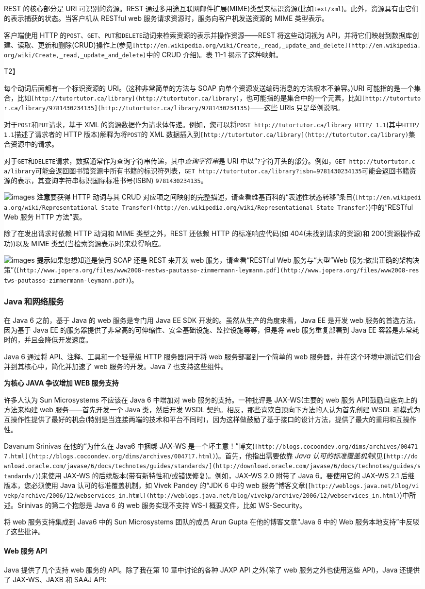 REST 的核心部分是 URI 可识别的资源。REST 通过多用途互联网邮件扩展(MIME)类型来标识资源(比如`text/xml`)。此外，资源具有由它们的表示捕获的状态。当客户机从 RESTful web 服务请求资源时，服务向客户机发送资源的 MIME 类型表示。

客户端使用 HTTP 的`POST`、`GET`、`PUT`和`DELETE`动词来检索资源的表示并操作资源——REST 将这些动词视为 API，并将它们映射到数据库创建、读取、更新和删除(CRUD)操作上(参见`[http://en.wikipedia.org/wiki/Create,_read,_update_and_delete](http://en.wikipedia.org/wiki/Create,_read,_update_and_delete)`中的 CRUD 介绍)。[表 11-1](#tab_11_1) 揭示了这种映射。

T2】

每个动词后面都有一个标识资源的 URI。(这种非常简单的方法与 SOAP 向单个资源发送编码消息的方法根本不兼容。)URI 可能指的是一个集合，比如`[http://tutortutor.ca/library](http://tutortutor.ca/library)`，也可能指的是集合中的一个元素，比如`[http://tutortutor.ca/library/9781430234135](http://tutortutor.ca/library/9781430234135)`——这些 URIs 只是举例说明。

对于`POST`和`PUT`请求，基于 XML 的资源数据作为请求体传递。例如，您可以将`POST http://tutortutor.ca/library HTTP/ 1.1`(其中`HTTP/ 1.1`描述了请求者的 HTTP 版本)解释为将`POST`的 XML 数据插入到`[http://tutortutor.ca/library](http://tutortutor.ca/library)`集合资源中的请求。

对于`GET`和`DELETE`请求，数据通常作为查询字符串传递，其中*查询字符串*是 URI 中以“`?`字符开头的部分。例如，`GET http://tutortutor.ca/library`可能会返回图书馆资源中所有书籍的标识符列表，`GET http://tutortutor.ca/library?isbn=9781430234135`可能会返回书籍资源的表示，其查询字符串标识国际标准书号(ISBN) `9781430234135`。

![images](images/square.jpg) **注意**要获得 HTTP 动词与其 CRUD 对应项之间映射的完整描述，请查看维基百科的“表述性状态转移”条目(`[http://en.wikipedia.org/wiki/Representational_State_Transfer](http://en.wikipedia.org/wiki/Representational_State_Transfer)`)中的“RESTful Web 服务 HTTP 方法”表。

除了在发出请求时依赖 HTTP 动词和 MIME 类型之外，REST 还依赖 HTTP 的标准响应代码(如 404(未找到请求的资源)和 200(资源操作成功))以及 MIME 类型(当检索资源表示时)来获得响应。

![images](images/square.jpg) **提示**如果您想知道是使用 SOAP 还是 REST 来开发 web 服务，请查看“RESTful Web 服务与“大型”Web 服务:做出正确的架构决策”(`[http://www.jopera.org/files/www2008-restws-pautasso-zimmermann-leymann.pdf](http://www.jopera.org/files/www2008-restws-pautasso-zimmermann-leymann.pdf)`)。

### Java 和网络服务

在 Java 6 之前，基于 Java 的 web 服务是专门用 Java EE SDK 开发的。虽然从生产的角度来看，Java EE 是开发 web 服务的首选方法，因为基于 Java EE 的服务器提供了非常高的可伸缩性、安全基础设施、监控设施等等，但是将 web 服务重复部署到 Java EE 容器是非常耗时的，并且会降低开发速度。

Java 6 通过将 API、注释、工具和一个轻量级 HTTP 服务器(用于将 web 服务部署到一个简单的 web 服务器，并在这个环境中测试它们)合并到其核心中，简化并加速了 web 服务的开发。Java 7 也支持这些组件。

**为核心 JAVA 争议增加 WEB 服务支持**

许多人认为 Sun Microsystems 不应该在 Java 6 中增加对 web 服务的支持。一种批评是 JAX-WS(主要的 web 服务 API)鼓励自底向上的方法来构建 web 服务——首先开发一个 Java 类，然后开发 WSDL 契约。相反，那些喜欢自顶向下方法的人认为首先创建 WSDL 和模式为互操作性提供了最好的机会(特别是当连接两端的技术和平台不同时)，因为这样做鼓励了基于接口的设计方法，提供了最大的重用和互操作性。

Davanum Srinivas 在他的“为什么在 Java6 中捆绑 JAX-WS 是一个坏主意！”博文(`[http://blogs.cocoondev.org/dims/archives/004717.html](http://blogs.cocoondev.org/dims/archives/004717.html)`)。首先，他指出需要依靠 *Java 认可的标准覆盖机制*(见`[http://download.oracle.com/javase/6/docs/technotes/guides/standards/](http://download.oracle.com/javase/6/docs/technotes/guides/standards/)`)来使用 JAX-WS 的后续版本(带有新特性和/或错误修复)。例如，JAX-WS 2.0 附带了 Java 6。要使用它的 JAX-WS 2.1 后继版本，您必须使用 Java 认可的标准覆盖机制，如 Vivek Pandey 的“JDK 6 中的 web 服务”博客文章(`[http://weblogs.java.net/blog/vivekp/archive/2006/12/webservices_in.html](http://weblogs.java.net/blog/vivekp/archive/2006/12/webservices_in.html)`)中所述。Srinivas 的第二个抱怨是 Java 6 的 web 服务实现不支持 WS-I 概要文件，比如 WS-Security。

将 web 服务支持集成到 Java6 中的 Sun Microsystems 团队的成员 Arun Gupta 在他的博客文章“Java 6 中的 Web 服务本地支持”中反驳了这些批评。

#### Web 服务 API

Java 提供了几个支持 web 服务的 API。除了我在第 10 章中讨论的各种 JAXP API 之外(除了 web 服务之外也使用这些 API)，Java 还提供了 JAX-WS、JAXB 和 SAAJ API:

